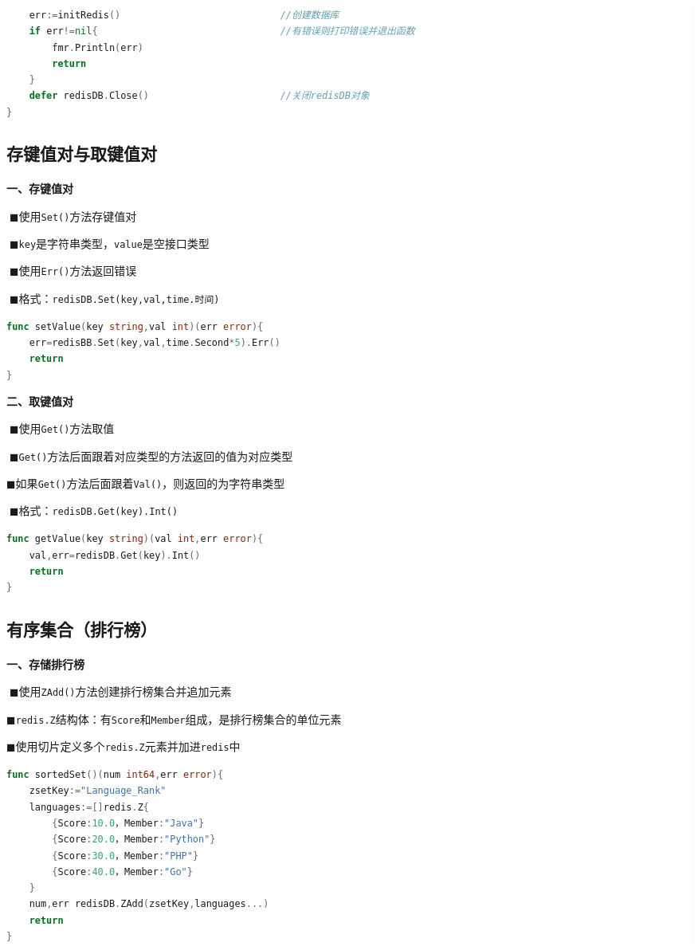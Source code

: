 ```go
    err:=initRedis()							//创建数据库
    if err!=nil{								//有错误则打印错误并退出函数
        fmr.Println(err)
        return
    }
    defer redisDB.Close()						//关闭redisDB对象
}
```

## 存键值对与取键值对

**一、存键值对**

​		◼使用`Set()`方法存键值对

​		◼`key`是字符串类型，`value`是空接口类型

​		◼使用`Err()`方法返回错误

​		◼格式：`redisDB.Set(key,val,time.时间)`

```go
func setValue(key string,val int)(err error){
    err=redisBB.Set(key,val,time.Second*5).Err()
    return
}
```

**二、取键值对**

​		◼使用`Get()`方法取值

​		◼`Get()`方法后面跟着对应类型的方法返回的值为对应类型

​		◼如果`Get()`方法后面跟着`Val()`，则返回的为字符串类型

​		◼格式：`redisDB.Get(key).Int()`

```go
func getValue(key string)(val int,err error){
    val,err=redisDB.Get(key).Int()
    return
}
```

## 有序集合（排行榜）

**一、存储排行榜**

​		◼使用`ZAdd()`方法创建排行榜集合并追加元素

​		◼`redis.Z`结构体：有`Score`和`Member`组成，是排行榜集合的单位元素

​		◼使用切片定义多个`redis.Z`元素并加进`redis`中

```go
func sortedSet()(num int64,err error){
    zsetKey:="Language_Rank"
    languages:=[]redis.Z{
        {Score:10.0，Member:"Java"}
        {Score:20.0，Member:"Python"}
        {Score:30.0，Member:"PHP"}
        {Score:40.0，Member:"Go"}
    }
    num,err redisDB.ZAdd(zsetKey,languages...)
    return
}
```
